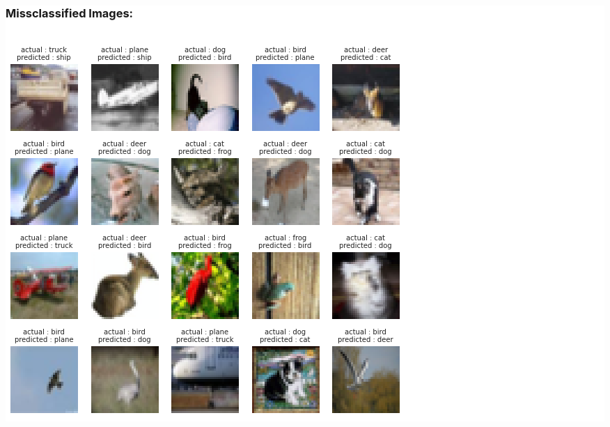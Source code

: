 ### Missclassified Images:

![image](https://github.com/NSR9/EVA8/blob/main/Session-8/misclassifiedImages.png)



